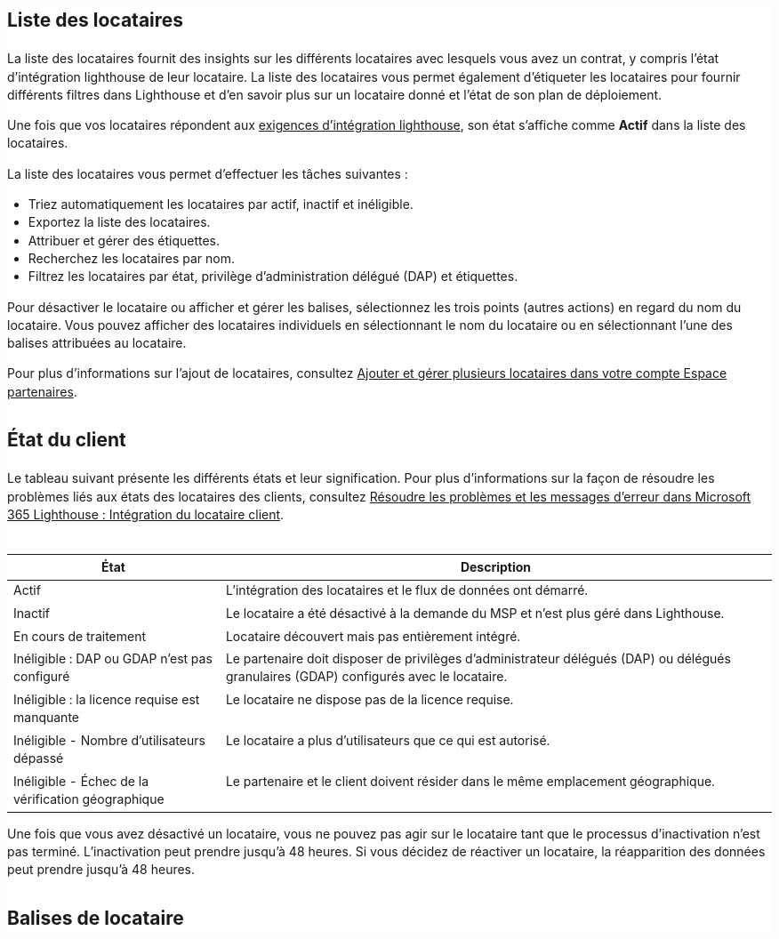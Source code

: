## <a name="tenant-list"></a>Liste des locataires

La liste des locataires fournit des insights sur les différents locataires avec lesquels vous avez un contrat, y compris l’état d’intégration lighthouse de leur locataire. La liste des locataires vous permet également d’étiqueter les locataires pour fournir différents filtres dans Lighthouse et d’en savoir plus sur un locataire donné et l’état de son plan de déploiement.

Une fois que vos locataires répondent aux [exigences d’intégration lighthouse](m365-lighthouse-requirements.md), son état s’affiche comme **Actif** dans la liste des locataires.

La liste des locataires vous permet d’effectuer les tâches suivantes :

- Triez automatiquement les locataires par actif, inactif et inéligible.
- Exportez la liste des locataires.
- Attribuer et gérer des étiquettes.
- Recherchez les locataires par nom.
- Filtrez les locataires par état, privilège d’administration délégué (DAP) et étiquettes.

Pour désactiver le locataire ou afficher et gérer les balises, sélectionnez les trois points (autres actions) en regard du nom du locataire. Vous pouvez afficher des locataires individuels en sélectionnant le nom du locataire ou en sélectionnant l’une des balises attribuées au locataire.

Pour plus d’informations sur l’ajout de locataires, consultez [Ajouter et gérer plusieurs locataires dans votre compte Espace partenaires](/partner-center/multi-tenant-account).

## <a name="tenant-status"></a>État du client

Le tableau suivant présente les différents états et leur signification. Pour plus d’informations sur la façon de résoudre les problèmes liés aux états des locataires des clients, consultez [Résoudre les problèmes et les messages d’erreur dans Microsoft 365 Lighthouse : Intégration du locataire client](m365-lighthouse-troubleshoot.md#customer-tenant-onboarding).<br><br>

| État                                   | Description                                                                                             |
|------------------------------------------|---------------------------------------------------------------------------------------------------------|
| Actif                                   | L’intégration des locataires et le flux de données ont démarré.                                                           |
| Inactif                                 | Le locataire a été désactivé à la demande du MSP et n’est plus géré dans Lighthouse.           |
| En cours de traitement                               | Locataire découvert mais pas entièrement intégré.                                                              |
| Inéligible : DAP ou GDAP n’est pas configuré    | Le partenaire doit disposer de privilèges d’administrateur délégués (DAP) ou délégués granulaires (GDAP) configurés avec le locataire. |
| Inéligible : la licence requise est manquante | Le locataire ne dispose pas de la licence requise.                                                               |
| Inéligible - Nombre d’utilisateurs dépassé         | Le locataire a plus d’utilisateurs que ce qui est autorisé.                                                                     |
| Inéligible - Échec de la vérification géographique            | Le partenaire et le client doivent résider dans le même emplacement géographique.                                       |

Une fois que vous avez désactivé un locataire, vous ne pouvez pas agir sur le locataire tant que le processus d’inactivation n’est pas terminé. L’inactivation peut prendre jusqu’à 48 heures. Si vous décidez de réactiver un locataire, la réapparition des données peut prendre jusqu’à 48 heures.

## <a name="tenant-tags"></a>Balises de locataire
